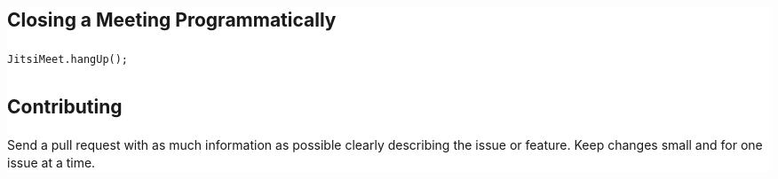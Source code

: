 ## Closing a Meeting Programmatically

```
JitsiMeet.hangUp();
```

<a name="contributing"></a>

## Contributing

Send a pull request with as much information as possible clearly
describing the issue or feature. Keep changes small and for one issue at
a time.